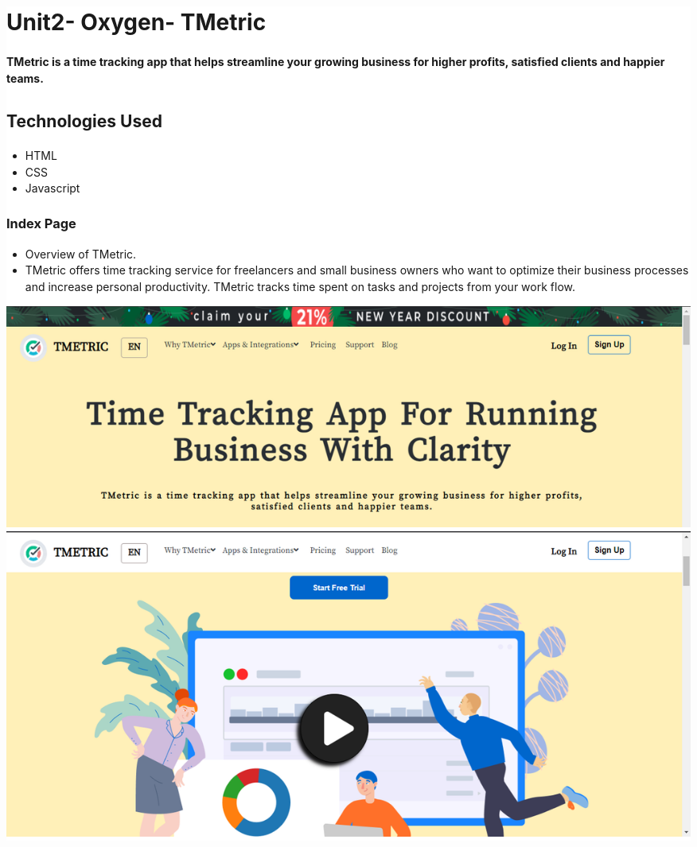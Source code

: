 # Unit2- Oxygen- TMetric
#### TMetric is a time tracking app that helps streamline your growing business for higher profits, satisfied clients and happier teams.

## Technologies Used
<ul>
<li>HTML
<li>CSS
<li>Javascript
</ul>

### Index Page
<ul>
<li>Overview of TMetric.
<li>TMetric offers time tracking service for freelancers and small business owners who want to optimize their business processes and increase personal productivity. TMetric tracks time spent on tasks and projects from your work flow.
</ul>
 <img width="929" alt="Screenshot (640)" src="ReadMeImg1.PNG">
 <img width="929" alt="Screenshot (640)" src="ReadMeImg2.PNG">